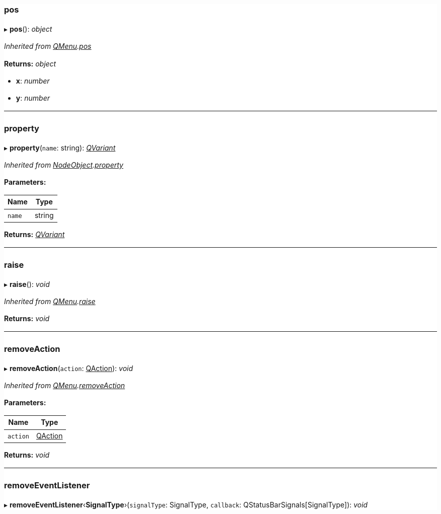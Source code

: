 ###  pos

▸ **pos**(): *object*

*Inherited from [QMenu](qmenu.md).[pos](qmenu.md#pos)*

**Returns:** *object*

* **x**: *number*

* **y**: *number*

___

###  property

▸ **property**(`name`: string): *[QVariant](qvariant.md)*

*Inherited from [NodeObject](nodeobject.md).[property](nodeobject.md#property)*

**Parameters:**

Name | Type |
------ | ------ |
`name` | string |

**Returns:** *[QVariant](qvariant.md)*

___

###  raise

▸ **raise**(): *void*

*Inherited from [QMenu](qmenu.md).[raise](qmenu.md#raise)*

**Returns:** *void*

___

###  removeAction

▸ **removeAction**(`action`: [QAction](qaction.md)): *void*

*Inherited from [QMenu](qmenu.md).[removeAction](qmenu.md#removeaction)*

**Parameters:**

Name | Type |
------ | ------ |
`action` | [QAction](qaction.md) |

**Returns:** *void*

___

###  removeEventListener

▸ **removeEventListener**‹**SignalType**›(`signalType`: SignalType, `callback`: QStatusBarSignals[SignalType]): *void*
